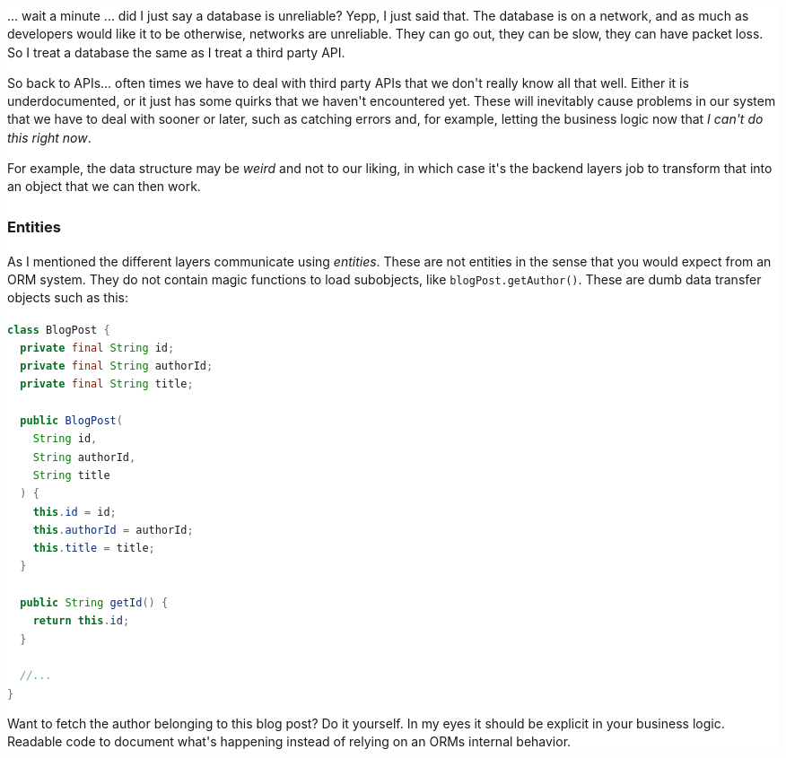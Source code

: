 ... wait a minute ... did I just say a database is unreliable? Yepp, I just said that. The database is on a network,
and as much as developers would like it to be otherwise, networks are unreliable. They can go out, they can be slow,
they can have packet loss. So I treat a database the same as I treat a third party API.

So back to APIs... often times we have to deal with third party APIs that we don't really know all that well. Either
it is underdocumented, or it just has some quirks that we haven't encountered yet. These will inevitably cause problems
in our system that we have to deal with sooner or later, such as catching errors and, for example, letting the
business logic now that *I can't do this right now*.

For example, the data structure may be *weird* and not to our liking, in which case it's the backend layers job to
transform that into an object that we can then work.

### Entities

As I mentioned the different layers communicate using *entities*. These are not entities in the sense that you would
expect from an ORM system. They do not contain magic functions to load subobjects, like `blogPost.getAuthor()`. These
are dumb data transfer objects such as this:

```java
class BlogPost {
  private final String id;
  private final String authorId;
  private final String title;
  
  public BlogPost(
    String id,
    String authorId,
    String title
  ) {
    this.id = id;
    this.authorId = authorId;
    this.title = title;
  }
  
  public String getId() {
    return this.id;
  }
  
  //...
}
```

Want to fetch the author belonging to this blog post? Do it yourself. In my eyes it should be explicit in your business
logic. Readable code to document what's happening instead of relying on an ORMs internal behavior.
